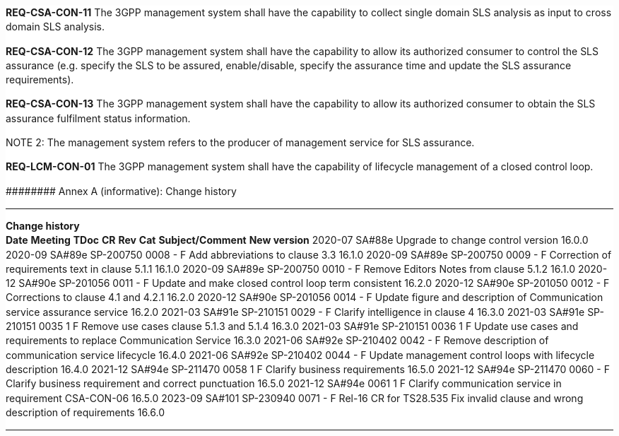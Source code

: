 **REQ-CSA-CON-11** The 3GPP management system shall have the capability
to collect single domain SLS analysis as input to cross domain SLS
analysis.

**REQ-CSA-CON-12** The 3GPP management system shall have the capability
to allow its authorized consumer to control the SLS assurance (e.g.
specify the SLS to be assured, enable/disable, specify the assurance
time and update the SLS assurance requirements).

**REQ-CSA-CON-13** The 3GPP management system shall have the capability
to allow its authorized consumer to obtain the SLS assurance fulfilment
status information.

NOTE 2: The management system refers to the producer of management
service for SLS assurance.

**REQ-LCM-CON-01** The 3GPP management system shall have the capability
of lifecycle management of a closed control loop.

########  Annex A (informative): Change history

  -------------------- ------------- ----------- -------- --------- --------- --------------------------------------------------------------------------------- -----------------
  **Change history**                                                                                                                                            
  **Date**             **Meeting**   **TDoc**    **CR**   **Rev**   **Cat**   **Subject/Comment**                                                               **New version**
  2020-07              SA\#88e                                                Upgrade to change control version                                                 16.0.0
  2020-09              SA\#89e       SP-200750   0008     \-        F         Add abbreviations to clause 3.3                                                   16.1.0
  2020-09              SA\#89e       SP-200750   0009     \-        F         Correction of requirements text in clause 5.1.1                                   16.1.0
  2020-09              SA\#89e       SP-200750   0010     \-        F         Remove Editors Notes from clause 5.1.2                                            16.1.0
  2020-12              SA\#90e       SP-201056   0011     \-        F         Update and make closed control loop term consistent                               16.2.0
  2020-12              SA\#90e       SP-201050   0012     \-        F         Corrections to clause 4.1 and 4.2.1                                               16.2.0
  2020-12              SA\#90e       SP-201056   0014     \-        F         Update figure and description of Communication service assurance service          16.2.0
  2021-03              SA\#91e       SP-210151   0029     \-        F         Clarify intelligence in clause 4                                                  16.3.0
  2021-03              SA\#91e       SP-210151   0035     1         F         Remove use cases clause 5.1.3 and 5.1.4                                           16.3.0
  2021-03              SA\#91e       SP-210151   0036     1         F         Update use cases and requirements to replace Communication Service                16.3.0
  2021-06              SA\#92e       SP-210402   0042     \-        F         Remove description of communication service lifecycle                             16.4.0
  2021-06              SA\#92e       SP-210402   0044     \-        F         Update management control loops with lifecycle description                        16.4.0
  2021-12              SA\#94e       SP-211470   0058     1         F         Clarify business requirements                                                     16.5.0
  2021-12              SA\#94e       SP-211470   0060     \-        F         Clarify business requirement and correct punctuation                              16.5.0
  2021-12              SA\#94e                   0061     1         F         Clarify communication service in requirement CSA-CON-06                           16.5.0
  2023-09              SA\#101       SP-230940   0071     \-        F         Rel-16 CR for TS28.535 Fix invalid clause and wrong description of requirements   16.6.0
  -------------------- ------------- ----------- -------- --------- --------- --------------------------------------------------------------------------------- -----------------
